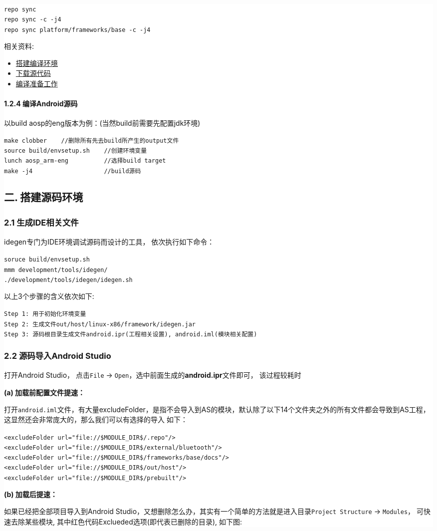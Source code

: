     repo sync
    repo sync -c -j4
    repo sync platform/frameworks/base -c -j4


相关资料:

- [搭建编译环境](https://source.android.com/source/initializing)
- [下载源代码](https://source.android.com/source/downloading)
- [编译准备工作](https://source.android.com/source/building)


#### 1.2.4 编译Android源码

以build aosp的eng版本为例：(当然build前需要先配置jdk环境)

    make clobber    //删除所有先去build所产生的output文件
    source build/envsetup.sh    //创建环境变量
    lunch aosp_arm-eng          //选择build target
    make -j4                    //build源码



## 二. 搭建源码环境

### 2.1 生成IDE相关文件

idegen专门为IDE环境调试源码而设计的工具， 依次执行如下命令：

    soruce build/envsetup.sh  
    mmm development/tools/idegen/  
    ./development/tools/idegen/idegen.sh

以上3个步骤的含义依次如下:

    Step 1: 用于初始化环境变量
    Step 2: 生成文件out/host/linux-x86/framework/idegen.jar
    Step 3: 源码根目录生成文件android.ipr(工程相关设置), android.iml(模块相关配置)

### 2.2 源码导入Android Studio

打开Android Studio， 点击`File` -> `Open`，选中前面生成的**android.ipr**文件即可， 该过程较耗时

**(a) 加载前配置文件提速：**

打开`android.iml`文件，有大量excludeFolder，是指不会导入到AS的模块，默认除了以下14个文件夹之外的所有文件都会导致到AS工程，
这显然还会非常庞大的，那么我们可以有选择的导入 如下：

    <excludeFolder url="file://$MODULE_DIR$/.repo"/>
    <excludeFolder url="file://$MODULE_DIR$/external/bluetooth"/>
    <excludeFolder url="file://$MODULE_DIR$/frameworks/base/docs"/>
    <excludeFolder url="file://$MODULE_DIR$/out/host"/>
    <excludeFolder url="file://$MODULE_DIR$/prebuilt"/>


**(b) 加载后提速：**

如果已经把全部项目导入到Android Studio，又想删除怎么办，其实有一个简单的方法就是进入目录`Project Structure` -> `Modules`，
可快速去除某些模块, 其中红色代码Exclueded选项(即代表已删除的目录), 如下图:
